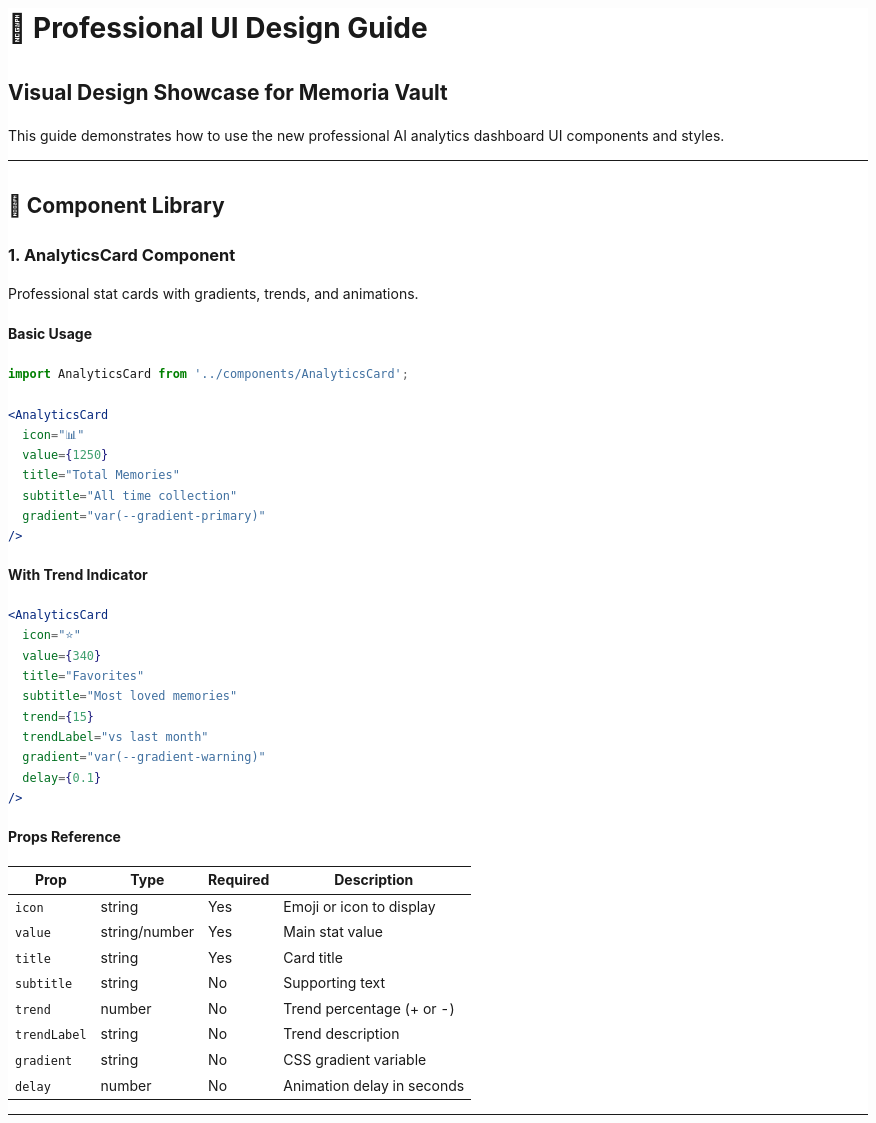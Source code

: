 # 🎨 Professional UI Design Guide

## Visual Design Showcase for Memoria Vault

This guide demonstrates how to use the new professional AI analytics dashboard UI components and styles.

---

## 🎯 Component Library

### 1. AnalyticsCard Component

Professional stat cards with gradients, trends, and animations.

#### Basic Usage

```jsx
import AnalyticsCard from '../components/AnalyticsCard';

<AnalyticsCard 
  icon="📊"
  value={1250}
  title="Total Memories"
  subtitle="All time collection"
  gradient="var(--gradient-primary)"
/>
```

#### With Trend Indicator

```jsx
<AnalyticsCard 
  icon="⭐"
  value={340}
  title="Favorites"
  subtitle="Most loved memories"
  trend={15}
  trendLabel="vs last month"
  gradient="var(--gradient-warning)"
  delay={0.1}
/>
```

#### Props Reference

| Prop | Type | Required | Description |
|------|------|----------|-------------|
| `icon` | string | Yes | Emoji or icon to display |
| `value` | string/number | Yes | Main stat value |
| `title` | string | Yes | Card title |
| `subtitle` | string | No | Supporting text |
| `trend` | number | No | Trend percentage (+ or -) |
| `trendLabel` | string | No | Trend description |
| `gradient` | string | No | CSS gradient variable |
| `delay` | number | No | Animation delay in seconds |

---
